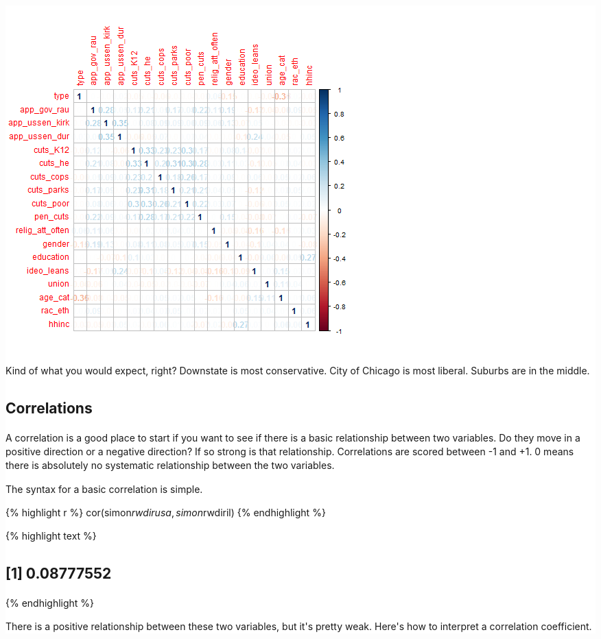 ![center](/figs/tutorial/unnamed-chunk-13-1.png)

Kind of what you would expect, right? Downstate is most conservative. City of Chicago is most liberal. Suburbs are in the middle. 

## Correlations

A correlation is a good place to start if you want to see if there is a basic relationship between two variables. Do they move in a positive direction or a negative direction? If so strong is that relationship. Correlations are scored between -1 and +1. 0 means there is absolutely no systematic relationship between the two variables. 

The syntax for a basic correlation is simple. 


{% highlight r %}
cor(simon$rwdirusa, simon$rwdiril)
{% endhighlight %}



{% highlight text %}
## [1] 0.08777552
{% endhighlight %}

There is a positive relationship between these two variables, but it's pretty weak. Here's how to interpret a correlation coefficient. 
